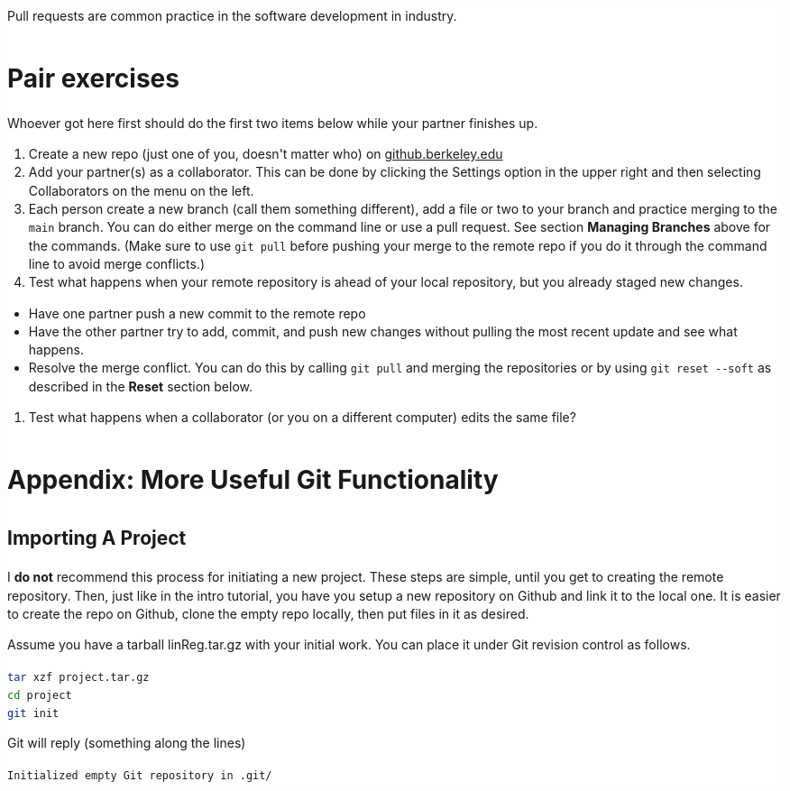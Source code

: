 Pull requests are common practice in the software development in industry.


# Pair exercises
  
Whoever got here first should do the first two items below while your partner
finishes up.
  
1. Create a new repo (just one of you, doesn't matter who) on
   [github.berkeley.edu](https://github.berkeley.edu/)
1. Add your partner(s) as a collaborator. This can be done by clicking the
  Settings option in the upper right and then selecting Collaborators on the
  menu on the left.
1. Each person create a new branch (call them something different), add a file
  or two to your branch and practice merging to the `main` branch. You can do
  either merge on the command line or use a pull request. See section **Managing
  Branches** above for the commands. (Make sure to use `git pull` before pushing
  your merge to the remote repo if you do it through the command line to avoid
  merge conflicts.)
1. Test what happens when your remote repository is ahead of your local
  repository, but you already staged new changes.
  - Have one partner push a new commit to the remote repo
  - Have the other partner try to add, commit, and push new changes without pulling
  the most recent update and see what happens.
  - Resolve the merge conflict.  You can do this by calling `git pull` and merging
  the repositories or by using `git reset --soft` as described in the **Reset** 
  section below.
1. Test what happens when a collaborator (or you on a different computer) edits
  the same file?
  
# Appendix: More Useful Git Functionality

## Importing A Project

I __do not__ recommend this process for initiating a new project. These steps are simple, 
until you get to creating the remote repository. Then, just like in the intro tutorial, 
you have you setup a new repository on Github and link it to the local one.  It 
is easier to create the repo on Github, clone the empty repo locally, then put 
files in it as desired. 

Assume you have a tarball linReg.tar.gz with your initial work. You can place it
under Git revision control as follows.

```sh
tar xzf project.tar.gz
cd project
git init
```

Git will reply (something along the lines)
```sh
Initialized empty Git repository in .git/
```
